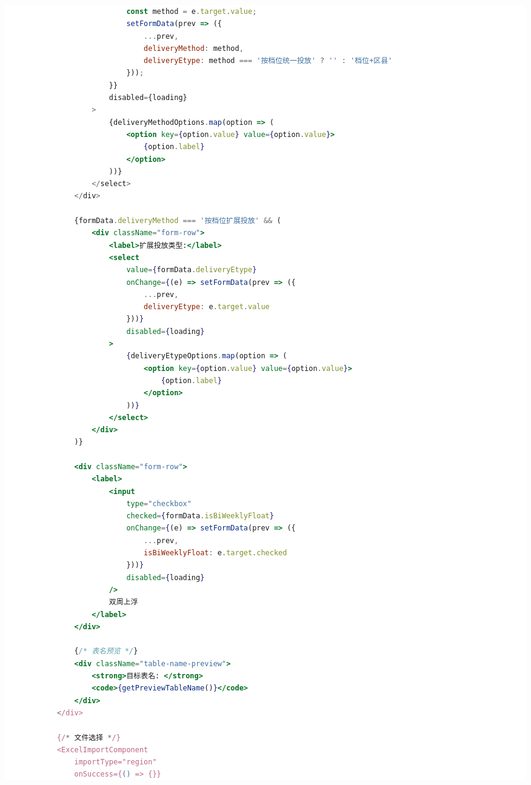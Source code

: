 ```jsx
                            const method = e.target.value;
                            setFormData(prev => ({
                                ...prev,
                                deliveryMethod: method,
                                deliveryEtype: method === '按档位统一投放' ? '' : '档位+区县'
                            }));
                        }}
                        disabled={loading}
                    >
                        {deliveryMethodOptions.map(option => (
                            <option key={option.value} value={option.value}>
                                {option.label}
                            </option>
                        ))}
                    </select>
                </div>
                
                {formData.deliveryMethod === '按档位扩展投放' && (
                    <div className="form-row">
                        <label>扩展投放类型:</label>
                        <select
                            value={formData.deliveryEtype}
                            onChange={(e) => setFormData(prev => ({
                                ...prev,
                                deliveryEtype: e.target.value
                            }))}
                            disabled={loading}
                        >
                            {deliveryEtypeOptions.map(option => (
                                <option key={option.value} value={option.value}>
                                    {option.label}
                                </option>
                            ))}
                        </select>
                    </div>
                )}
                
                <div className="form-row">
                    <label>
                        <input
                            type="checkbox"
                            checked={formData.isBiWeeklyFloat}
                            onChange={(e) => setFormData(prev => ({
                                ...prev,
                                isBiWeeklyFloat: e.target.checked
                            }))}
                            disabled={loading}
                        />
                        双周上浮
                    </label>
                </div>
                
                {/* 表名预览 */}
                <div className="table-name-preview">
                    <strong>目标表名: </strong>
                    <code>{getPreviewTableName()}</code>
                </div>
            </div>
            
            {/* 文件选择 */}
            <ExcelImportComponent
                importType="region"
                onSuccess={() => {}}
```